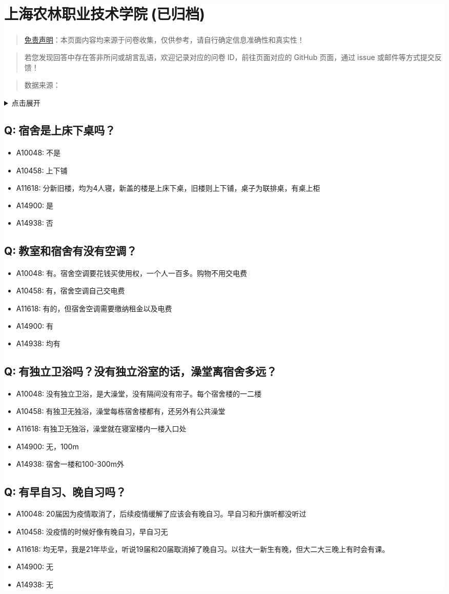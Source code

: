 # 上海农林职业技术学院 (已归档)

> [免责声明](https://colleges.chat/#_3)：本页面内容均来源于问卷收集，仅供参考，请自行确定信息准确性和真实性！

> 若您发现回答中存在答非所问或胡言乱语，欢迎记录对应的问卷 ID，前往页面对应的 GitHub 页面，通过 issue 或邮件等方式提交反馈！

> 数据来源：

<details><summary>点击展开</summary></details>

## Q: 宿舍是上床下桌吗？

- A10048: 不是

- A10458: 上下铺

- A11618: 分新旧楼，均为4人寝，新盖的楼是上床下桌，旧楼则上下铺，桌子为联排桌，有桌上柜

- A14900: 是

- A14938: 否

## Q: 教室和宿舍有没有空调？

- A10048: 有。宿舍空调要花钱买使用权，一个人一百多。购物不用交电费

- A10458: 有，宿舍空调自己交电费

- A11618: 有的，但宿舍空调需要缴纳租金以及电费

- A14900: 有

- A14938: 均有

## Q: 有独立卫浴吗？没有独立浴室的话，澡堂离宿舍多远？

- A10048: 没有独立卫浴，是大澡堂，没有隔间没有帘子。每个宿舍楼的一二楼

- A10458: 有独卫无独浴，澡堂每栋宿舍楼都有，还另外有公共澡堂

- A11618: 有独卫无独浴，澡堂就在寝室楼内一楼入口处

- A14900: 无，100m

- A14938: 宿舍一楼和100-300m外

## Q: 有早自习、晚自习吗？

- A10048: 20届因为疫情取消了，后续疫情缓解了应该会有晚自习。早自习和升旗听都没听过

- A10458: 没疫情的时候好像有晚自习，早自习无

- A11618: 均无早，我是21年毕业，听说19届和20届取消掉了晚自习。以往大一新生有晚，但大二大三晚上有时会有课。

- A14900: 无

- A14938: 无
